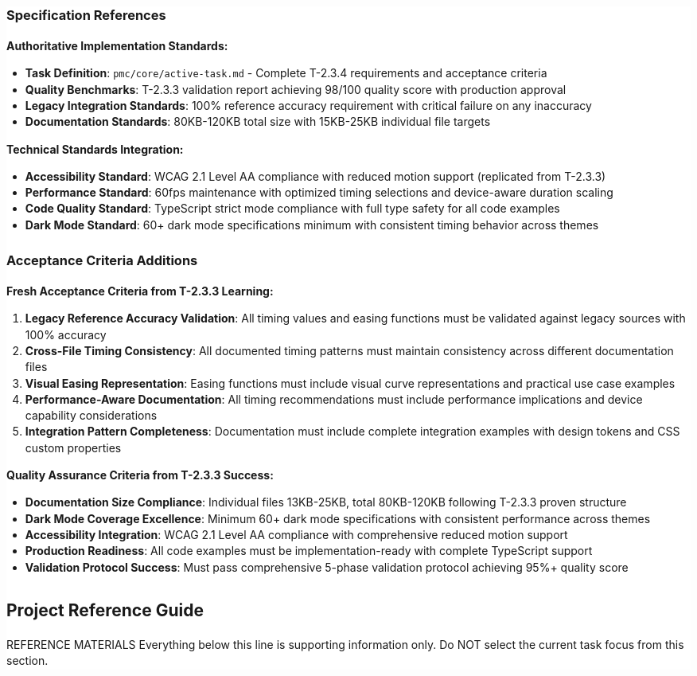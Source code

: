 ### Specification References

**Authoritative Implementation Standards:**
- **Task Definition**: `pmc/core/active-task.md` - Complete T-2.3.4 requirements and acceptance criteria
- **Quality Benchmarks**: T-2.3.3 validation report achieving 98/100 quality score with production approval
- **Legacy Integration Standards**: 100% reference accuracy requirement with critical failure on any inaccuracy
- **Documentation Standards**: 80KB-120KB total size with 15KB-25KB individual file targets

**Technical Standards Integration:**
- **Accessibility Standard**: WCAG 2.1 Level AA compliance with reduced motion support (replicated from T-2.3.3)
- **Performance Standard**: 60fps maintenance with optimized timing selections and device-aware duration scaling
- **Code Quality Standard**: TypeScript strict mode compliance with full type safety for all code examples
- **Dark Mode Standard**: 60+ dark mode specifications minimum with consistent timing behavior across themes

### Acceptance Criteria Additions

**Fresh Acceptance Criteria from T-2.3.3 Learning:**
1. **Legacy Reference Accuracy Validation**: All timing values and easing functions must be validated against legacy sources with 100% accuracy
2. **Cross-File Timing Consistency**: All documented timing patterns must maintain consistency across different documentation files
3. **Visual Easing Representation**: Easing functions must include visual curve representations and practical use case examples
4. **Performance-Aware Documentation**: All timing recommendations must include performance implications and device capability considerations
5. **Integration Pattern Completeness**: Documentation must include complete integration examples with design tokens and CSS custom properties

**Quality Assurance Criteria from T-2.3.3 Success:**
- **Documentation Size Compliance**: Individual files 13KB-25KB, total 80KB-120KB following T-2.3.3 proven structure
- **Dark Mode Coverage Excellence**: Minimum 60+ dark mode specifications with consistent performance across themes
- **Accessibility Integration**: WCAG 2.1 Level AA compliance with comprehensive reduced motion support
- **Production Readiness**: All code examples must be implementation-ready with complete TypeScript support
- **Validation Protocol Success**: Must pass comprehensive 5-phase validation protocol achieving 95%+ quality score

## Project Reference Guide
REFERENCE MATERIALS
Everything below this line is supporting information only. Do NOT select the current task focus from this section.
